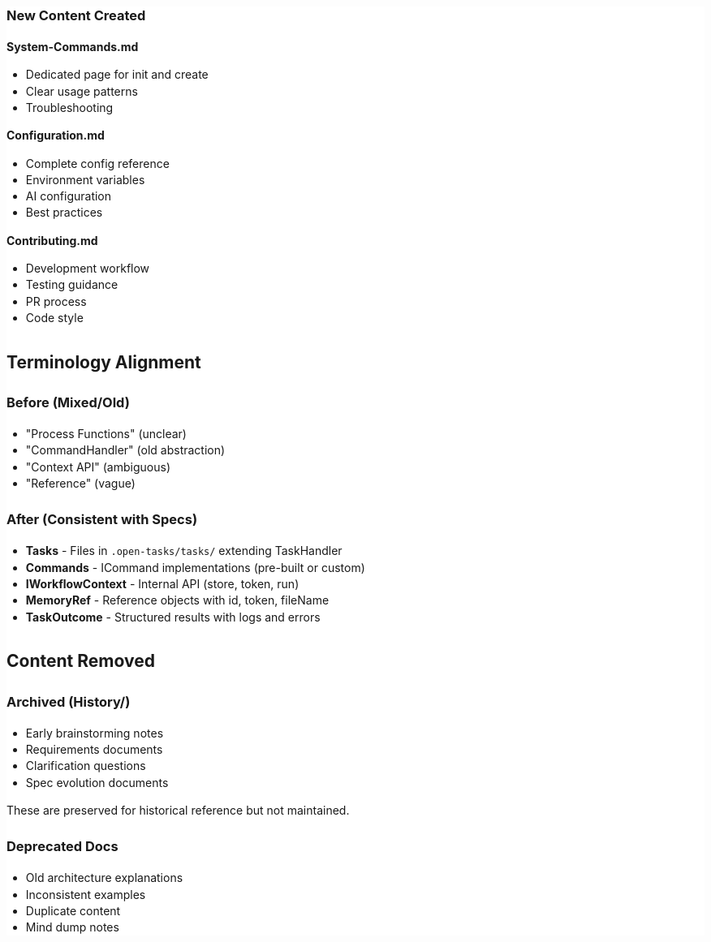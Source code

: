 ### New Content Created

**System-Commands.md**
- Dedicated page for init and create
- Clear usage patterns
- Troubleshooting

**Configuration.md**
- Complete config reference
- Environment variables
- AI configuration
- Best practices

**Contributing.md**
- Development workflow
- Testing guidance
- PR process
- Code style

## Terminology Alignment

### Before (Mixed/Old)

- "Process Functions" (unclear)
- "CommandHandler" (old abstraction)
- "Context API" (ambiguous)
- "Reference" (vague)

### After (Consistent with Specs)

- **Tasks** - Files in `.open-tasks/tasks/` extending TaskHandler
- **Commands** - ICommand implementations (pre-built or custom)
- **IWorkflowContext** - Internal API (store, token, run)
- **MemoryRef** - Reference objects with id, token, fileName
- **TaskOutcome** - Structured results with logs and errors

## Content Removed

### Archived (History/)
- Early brainstorming notes
- Requirements documents
- Clarification questions
- Spec evolution documents

These are preserved for historical reference but not maintained.

### Deprecated Docs
- Old architecture explanations
- Inconsistent examples
- Duplicate content
- Mind dump notes
